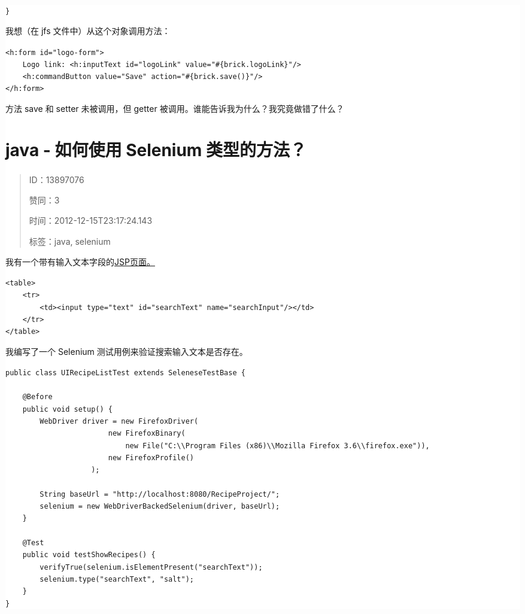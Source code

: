 ```
} 
```

我想（在 jfs 文件中）从这个对象调用方法：

```
<h:form id="logo-form">
    Logo link: <h:inputText id="logoLink" value="#{brick.logoLink}"/>
    <h:commandButton value="Save" action="#{brick.save()}"/>
</h:form> 
```

方法 save 和 setter 未被调用，但 getter 被调用。谁能告诉我为什么？我究竟做错了什么？

# java - 如何使用 Selenium 类型的方法？

> ID：13897076
> 
> 赞同：3
> 
> 时间：2012-12-15T23:17:24.143
> 
> 标签：java, selenium

我有一个带有输入文本字段的[JSP页面。](https://en.wikipedia.org/wiki/JavaServer_Pages)

```
<table>
    <tr>
        <td><input type="text" id="searchText" name="searchInput"/></td>
    </tr>
</table> 
```

我编写了一个 Selenium 测试用例来验证搜索输入文本是否存在。

```
public class UIRecipeListTest extends SeleneseTestBase {

    @Before
    public void setup() {
        WebDriver driver = new FirefoxDriver(
                        new FirefoxBinary(
                            new File("C:\\Program Files (x86)\\Mozilla Firefox 3.6\\firefox.exe")),
                        new FirefoxProfile()
                    );

        String baseUrl = "http://localhost:8080/RecipeProject/";
        selenium = new WebDriverBackedSelenium(driver, baseUrl);
    }

    @Test
    public void testShowRecipes() {
        verifyTrue(selenium.isElementPresent("searchText"));
        selenium.type("searchText", "salt");
    }
} 
```
